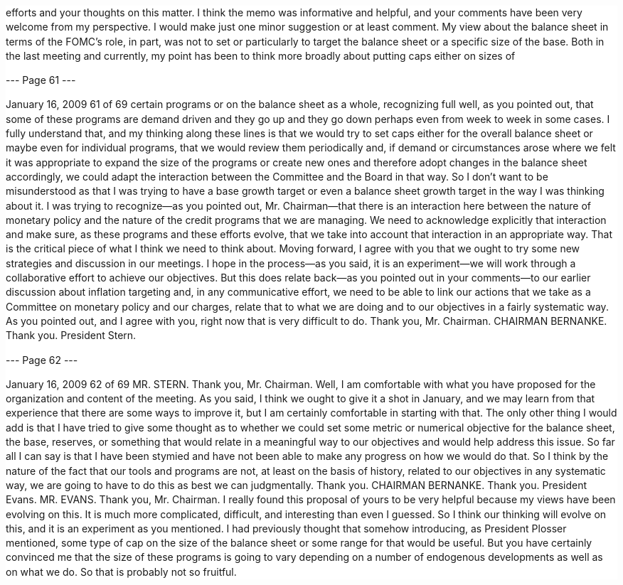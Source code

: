 efforts and your thoughts on this matter. I think the memo was informative and helpful, and your
comments have been very welcome from my perspective. I would make just one minor suggestion
or at least comment. My view about the balance sheet in terms of the FOMC’s role, in part, was not
to set or particularly to target the balance sheet or a specific size of the base. Both in the last
meeting and currently, my point has been to think more broadly about putting caps either on sizes of

--- Page 61 ---

January 16, 2009 61 of 69
certain programs or on the balance sheet as a whole, recognizing full well, as you pointed out, that
some of these programs are demand driven and they go up and they go down perhaps even from
week to week in some cases. I fully understand that, and my thinking along these lines is that we
would try to set caps either for the overall balance sheet or maybe even for individual programs, that
we would review them periodically and, if demand or circumstances arose where we felt it was
appropriate to expand the size of the programs or create new ones and therefore adopt changes in
the balance sheet accordingly, we could adapt the interaction between the Committee and the Board
in that way.
So I don’t want to be misunderstood as that I was trying to have a base growth target or even
a balance sheet growth target in the way I was thinking about it. I was trying to recognize—as you
pointed out, Mr. Chairman—that there is an interaction here between the nature of monetary policy
and the nature of the credit programs that we are managing. We need to acknowledge explicitly that
interaction and make sure, as these programs and these efforts evolve, that we take into account that
interaction in an appropriate way. That is the critical piece of what I think we need to think about.
Moving forward, I agree with you that we ought to try some new strategies and discussion in our
meetings. I hope in the process—as you said, it is an experiment—we will work through a
collaborative effort to achieve our objectives. But this does relate back—as you pointed out in your
comments—to our earlier discussion about inflation targeting and, in any communicative effort, we
need to be able to link our actions that we take as a Committee on monetary policy and our charges,
relate that to what we are doing and to our objectives in a fairly systematic way. As you pointed
out, and I agree with you, right now that is very difficult to do. Thank you, Mr. Chairman.
CHAIRMAN BERNANKE. Thank you. President Stern.

--- Page 62 ---

January 16, 2009 62 of 69
MR. STERN. Thank you, Mr. Chairman. Well, I am comfortable with what you have
proposed for the organization and content of the meeting. As you said, I think we ought to give it a
shot in January, and we may learn from that experience that there are some ways to improve it, but I
am certainly comfortable in starting with that. The only other thing I would add is that I have tried
to give some thought as to whether we could set some metric or numerical objective for the balance
sheet, the base, reserves, or something that would relate in a meaningful way to our objectives and
would help address this issue. So far all I can say is that I have been stymied and have not been able
to make any progress on how we would do that. So I think by the nature of the fact that our tools
and programs are not, at least on the basis of history, related to our objectives in any systematic
way, we are going to have to do this as best we can judgmentally. Thank you.
CHAIRMAN BERNANKE. Thank you. President Evans.
MR. EVANS. Thank you, Mr. Chairman. I really found this proposal of yours to be very
helpful because my views have been evolving on this. It is much more complicated, difficult, and
interesting than even I guessed. So I think our thinking will evolve on this, and it is an experiment
as you mentioned. I had previously thought that somehow introducing, as President Plosser
mentioned, some type of cap on the size of the balance sheet or some range for that would be useful.
But you have certainly convinced me that the size of these programs is going to vary depending on a
number of endogenous developments as well as on what we do. So that is probably not so fruitful.